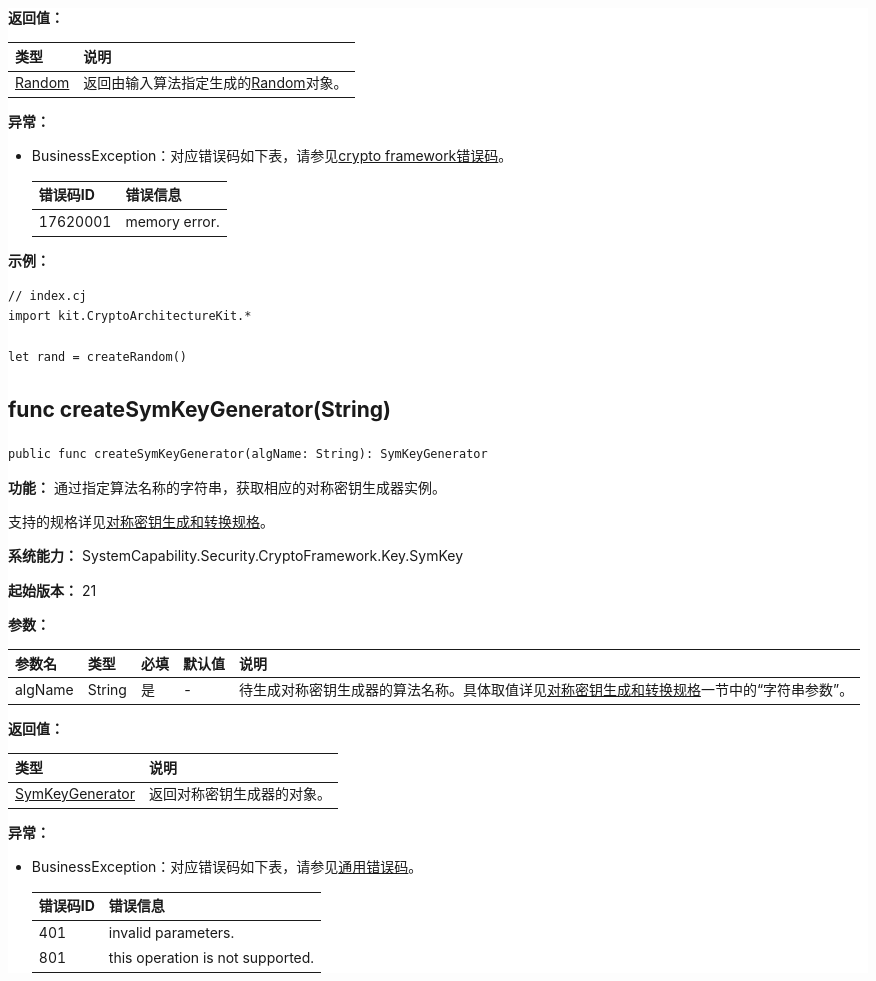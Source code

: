 **返回值：**

|类型|说明|
|:----|:----|
|[Random](#class-random)|返回由输入算法指定生成的[Random](#class-random)对象。|

**异常：**

- BusinessException：对应错误码如下表，请参见[crypto framework错误码](../../errorcodes/cj-errorcode-crypto.md)。

  | 错误码ID | 错误信息 |
  | :---- | :--- |
  | 17620001 | memory error. |

**示例：**



```cangjie
// index.cj
import kit.CryptoArchitectureKit.*

let rand = createRandom()
```

## func createSymKeyGenerator(String)

```cangjie
public func createSymKeyGenerator(algName: String): SymKeyGenerator
```

**功能：** 通过指定算法名称的字符串，获取相应的对称密钥生成器实例。

支持的规格详见[对称密钥生成和转换规格](../../../../Dev_Guide/source_zh_cn/security/CryptoArchitectureKit/cj-crypto-sym-key-generation-conversion-spec.md)。

**系统能力：** SystemCapability.Security.CryptoFramework.Key.SymKey

**起始版本：** 21

**参数：**

|参数名|类型|必填|默认值|说明|
|:---|:---|:---|:---|:---|
|algName|String|是|-|待生成对称密钥生成器的算法名称。具体取值详见[对称密钥生成和转换规格](../../../../Dev_Guide/source_zh_cn/security/CryptoArchitectureKit/cj-crypto-sym-key-generation-conversion-spec.md)一节中的“字符串参数”。|

**返回值：**

|类型|说明|
|:----|:----|
|[SymKeyGenerator](#class-symkeygenerator)|返回对称密钥生成器的对象。|

**异常：**

- BusinessException：对应错误码如下表，请参见[通用错误码](../../errorcodes/cj-errorcode-universal.md)。

  | 错误码ID | 错误信息 |
  | :---- | :--- |
  | 401 | invalid parameters. |
  | 801 | this operation is not supported. |
